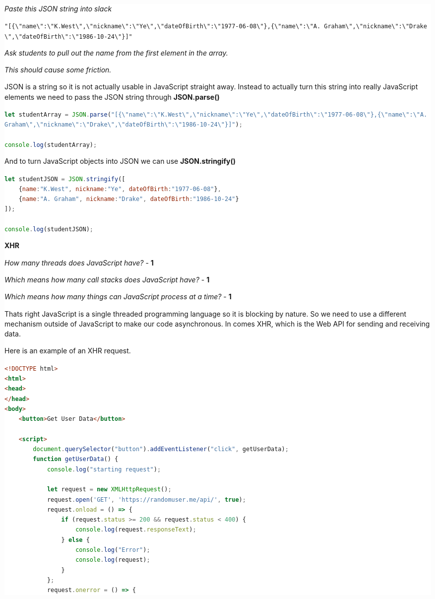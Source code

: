*Paste this JSON string into slack*

```
"[{\"name\":\"K.West\",\"nickname\":\"Ye\",\"dateOfBirth\":\"1977-06-08\"},{\"name\":\"A. Graham\",\"nickname\":\"Drake\",\"dateOfBirth\":\"1986-10-24\"}]"
```

*Ask students to pull out the name from the first element in the array.*

*This should cause some friction.*

JSON is a string so it is not actually usable in JavaScript straight away. Instead to actually turn this string into really JavaScript elements we need to pass the JSON string through **JSON.parse()**

```javascript
let studentArray = JSON.parse("[{\"name\":\"K.West\",\"nickname\":\"Ye\",\"dateOfBirth\":\"1977-06-08\"},{\"name\":\"A. Graham\",\"nickname\":\"Drake\",\"dateOfBirth\":\"1986-10-24\"}]");

console.log(studentArray);
```

And to turn JavaScript objects into JSON we can use **JSON.stringify()**

```javascript
let studentJSON = JSON.stringify([
    {name:"K.West", nickname:"Ye", dateOfBirth:"1977-06-08"},
    {name:"A. Graham", nickname:"Drake", dateOfBirth:"1986-10-24"}
]);

console.log(studentJSON);
```

**XHR**

*How many threads does JavaScript have?* - **1**

*Which means how many call stacks does JavaScript have?* - **1**

*Which means how many things can JavaScript process at a time?* - **1**

Thats right JavaScript is a single threaded programming language so it is blocking by nature. So we need to use a different mechanism outside of JavaScript to make our code asynchronous. In comes XHR, which is the Web API for sending and receiving data.

Here is an example of an XHR request.

```html
<!DOCTYPE html>
<html>
<head>
</head>
<body>
    <button>Get User Data</button>

    <script>
        document.querySelector("button").addEventListener("click", getUserData);
        function getUserData() {
            console.log("starting request");
            
            let request = new XMLHttpRequest();
            request.open('GET', 'https://randomuser.me/api/', true);
            request.onload = () => {
                if (request.status >= 200 && request.status < 400) {
                    console.log(request.responseText);
                } else {
                    console.log("Error");
                    console.log(request);
                }
            };
            request.onerror = () => {
```